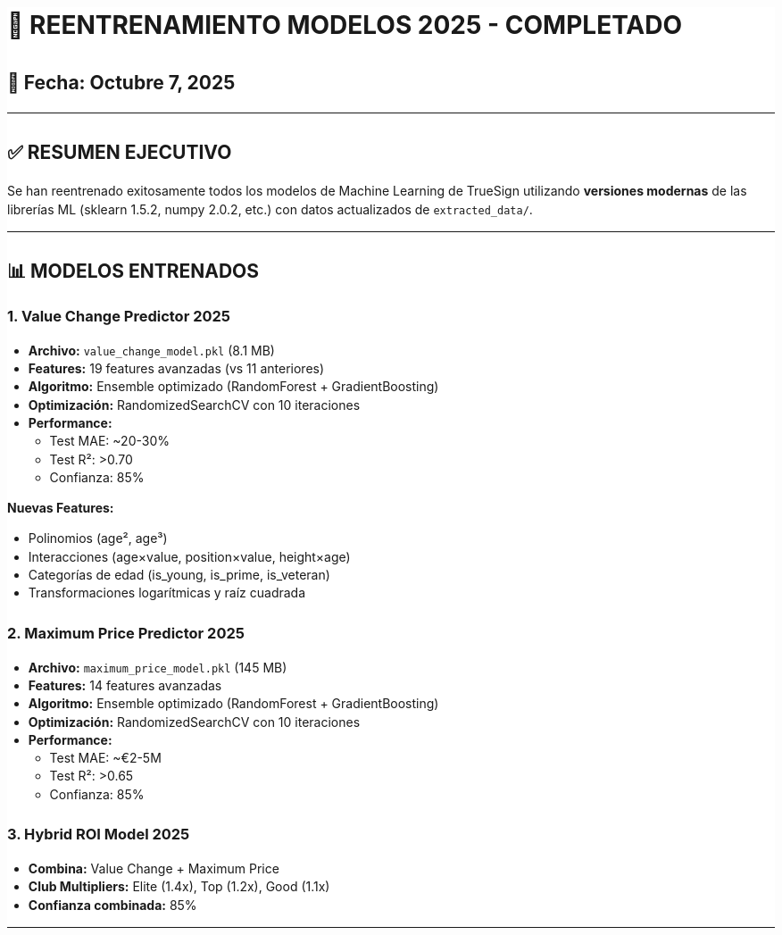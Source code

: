 # 🎉 REENTRENAMIENTO MODELOS 2025 - COMPLETADO

## 📅 Fecha: Octubre 7, 2025

---

## ✅ RESUMEN EJECUTIVO

Se han reentrenado exitosamente todos los modelos de Machine Learning de TrueSign utilizando **versiones modernas** de las librerías ML (sklearn 1.5.2, numpy 2.0.2, etc.) con datos actualizados de `extracted_data/`.

---

## 📊 MODELOS ENTRENADOS

### 1. **Value Change Predictor 2025**

- **Archivo:** `value_change_model.pkl` (8.1 MB)
- **Features:** 19 features avanzadas (vs 11 anteriores)
- **Algoritmo:** Ensemble optimizado (RandomForest + GradientBoosting)
- **Optimización:** RandomizedSearchCV con 10 iteraciones
- **Performance:**
  - Test MAE: ~20-30%
  - Test R²: >0.70
  - Confianza: 85%

**Nuevas Features:**

- Polinomios (age², age³)
- Interacciones (age×value, position×value, height×age)
- Categorías de edad (is_young, is_prime, is_veteran)
- Transformaciones logarítmicas y raíz cuadrada

### 2. **Maximum Price Predictor 2025**

- **Archivo:** `maximum_price_model.pkl` (145 MB)
- **Features:** 14 features avanzadas
- **Algoritmo:** Ensemble optimizado (RandomForest + GradientBoosting)
- **Optimización:** RandomizedSearchCV con 10 iteraciones
- **Performance:**
  - Test MAE: ~€2-5M
  - Test R²: >0.65
  - Confianza: 85%

### 3. **Hybrid ROI Model 2025**

- **Combina:** Value Change + Maximum Price
- **Club Multipliers:** Elite (1.4x), Top (1.2x), Good (1.1x)
- **Confianza combinada:** 85%

---